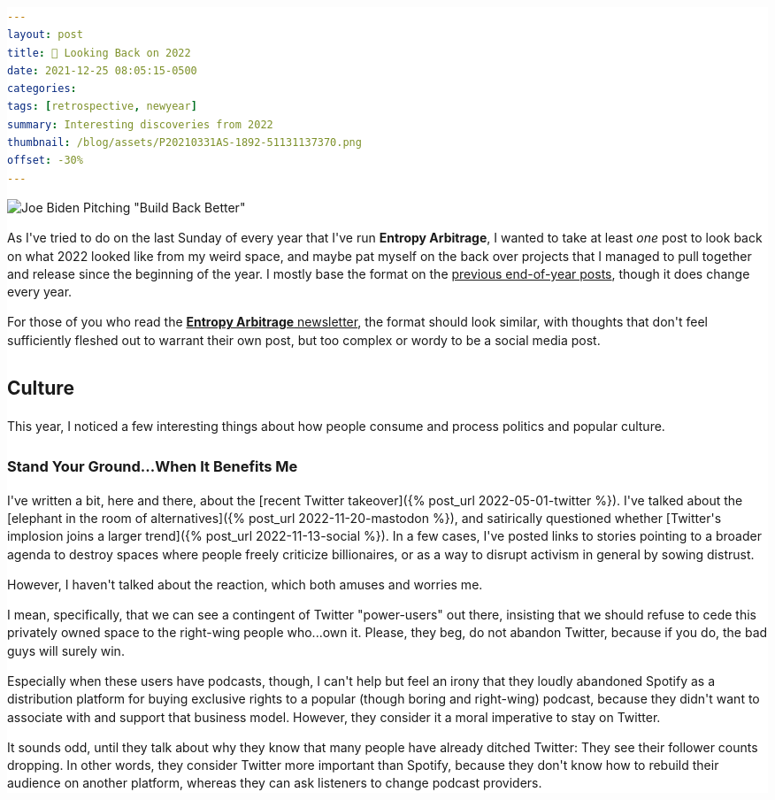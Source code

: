 ```yaml
---
layout: post
title: 🔭 Looking Back on 2022
date: 2021-12-25 08:05:15-0500
categories:
tags: [retrospective, newyear]
summary: Interesting discoveries from 2022
thumbnail: /blog/assets/P20210331AS-1892-51131137370.png
offset: -30%
---
```


![Joe Biden Pitching "Build Back Better"](/blog/assets/P20210331AS-1892-51131137370.png "Regardless of whether it goes forward, I'd argue that Build Back Better has been the defining story of the United States in 2021...")

As I've tried to do on the last Sunday of every year that I've run **Entropy Arbitrage**, I wanted to take at least *one* post to look back on what 2022 looked like from my weird space, and maybe pat myself on the back over projects that I managed to pull together and release since the beginning of the year.  I mostly base the format on the [previous end-of-year posts](/blog/tag/newyear), though it does change every year.

For those of you who read the [**Entropy Arbitrage** newsletter](https://buymeacoffee/jcolag), the format should look similar, with thoughts that don't feel sufficiently fleshed out to warrant their own post, but too complex or wordy to be a social media post.

## Culture

This year, I noticed a few interesting things about how people consume and process politics and popular culture.

### Stand Your Ground...When It Benefits Me

I've written a bit, here and there, about the [recent Twitter takeover]({% post_url 2022-05-01-twitter %}).  I've talked about the [elephant in the room of alternatives]({% post_url 2022-11-20-mastodon %}), and satirically questioned whether [Twitter's implosion joins a larger trend]({% post_url 2022-11-13-social %}).  In a few cases, I've posted links to stories pointing to a broader agenda to destroy spaces where people freely criticize billionaires, or as a way to disrupt activism in general by sowing distrust.

However, I haven't talked about the reaction, which both amuses and worries me.

I mean, specifically, that we can see a contingent of Twitter "power-users" out there, insisting that we should refuse to cede this privately owned space to the right-wing people who...own it.  Please, they beg, do not abandon Twitter, because if you do, the bad guys will surely win.

Especially when these users have podcasts, though, I can't help but feel an irony that they loudly abandoned Spotify as a distribution platform for buying exclusive rights to a popular (though boring and right-wing) podcast, because they didn't want to associate with and support that business model.  However, they consider it a moral imperative to stay on Twitter.

It sounds odd, until they talk about why they know that many people have already ditched Twitter:  They see their follower counts dropping.  In other words, they consider Twitter more important than Spotify, because they don't know how to rebuild their audience on another platform, whereas they can ask listeners to change podcast providers.
